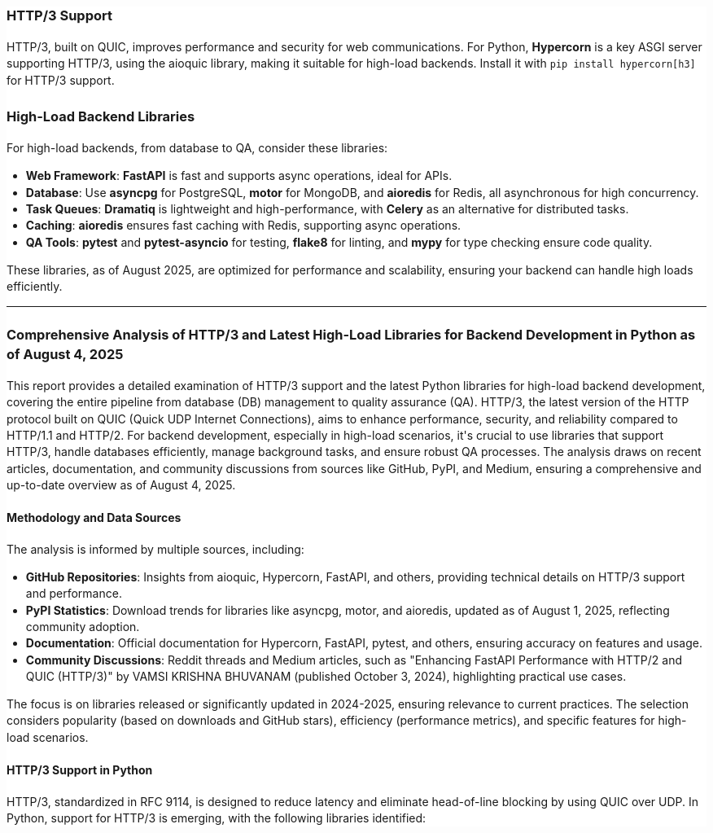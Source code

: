 ### HTTP/3 Support
HTTP/3, built on QUIC, improves performance and security for web communications. For Python, **Hypercorn** is a key ASGI server supporting HTTP/3, using the aioquic library, making it suitable for high-load backends. Install it with `pip install hypercorn[h3]` for HTTP/3 support.

### High-Load Backend Libraries
For high-load backends, from database to QA, consider these libraries:

- **Web Framework**: **FastAPI** is fast and supports async operations, ideal for APIs.
- **Database**: Use **asyncpg** for PostgreSQL, **motor** for MongoDB, and **aioredis** for Redis, all asynchronous for high concurrency.
- **Task Queues**: **Dramatiq** is lightweight and high-performance, with **Celery** as an alternative for distributed tasks.
- **Caching**: **aioredis** ensures fast caching with Redis, supporting async operations.
- **QA Tools**: **pytest** and **pytest-asyncio** for testing, **flake8** for linting, and **mypy** for type checking ensure code quality.

These libraries, as of August 2025, are optimized for performance and scalability, ensuring your backend can handle high loads efficiently.

---

### Comprehensive Analysis of HTTP/3 and Latest High-Load Libraries for Backend Development in Python as of August 4, 2025

This report provides a detailed examination of HTTP/3 support and the latest Python libraries for high-load backend development, covering the entire pipeline from database (DB) management to quality assurance (QA). HTTP/3, the latest version of the HTTP protocol built on QUIC (Quick UDP Internet Connections), aims to enhance performance, security, and reliability compared to HTTP/1.1 and HTTP/2. For backend development, especially in high-load scenarios, it's crucial to use libraries that support HTTP/3, handle databases efficiently, manage background tasks, and ensure robust QA processes. The analysis draws on recent articles, documentation, and community discussions from sources like GitHub, PyPI, and Medium, ensuring a comprehensive and up-to-date overview as of August 4, 2025.

#### Methodology and Data Sources
The analysis is informed by multiple sources, including:
- **GitHub Repositories**: Insights from aioquic, Hypercorn, FastAPI, and others, providing technical details on HTTP/3 support and performance.
- **PyPI Statistics**: Download trends for libraries like asyncpg, motor, and aioredis, updated as of August 1, 2025, reflecting community adoption.
- **Documentation**: Official documentation for Hypercorn, FastAPI, pytest, and others, ensuring accuracy on features and usage.
- **Community Discussions**: Reddit threads and Medium articles, such as "Enhancing FastAPI Performance with HTTP/2 and QUIC (HTTP/3)" by VAMSI KRISHNA BHUVANAM (published October 3, 2024), highlighting practical use cases.

The focus is on libraries released or significantly updated in 2024-2025, ensuring relevance to current practices. The selection considers popularity (based on downloads and GitHub stars), efficiency (performance metrics), and specific features for high-load scenarios.

#### HTTP/3 Support in Python
HTTP/3, standardized in RFC 9114, is designed to reduce latency and eliminate head-of-line blocking by using QUIC over UDP. In Python, support for HTTP/3 is emerging, with the following libraries identified:
